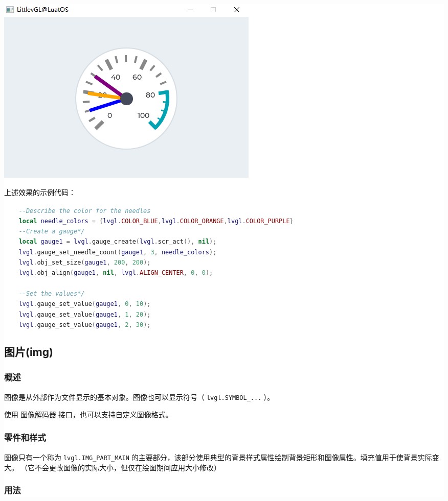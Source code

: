 ![gauge](images/gauge.png)

上述效果的示例代码：

```lua
    --Describe the color for the needles
    local needle_colors = {lvgl.COLOR_BLUE,lvgl.COLOR_ORANGE,lvgl.COLOR_PURPLE}
    --Create a gauge*/
    local gauge1 = lvgl.gauge_create(lvgl.scr_act(), nil);
    lvgl.gauge_set_needle_count(gauge1, 3, needle_colors);
    lvgl.obj_set_size(gauge1, 200, 200);
    lvgl.obj_align(gauge1, nil, lvgl.ALIGN_CENTER, 0, 0);

    --Set the values*/
    lvgl.gauge_set_value(gauge1, 0, 10);
    lvgl.gauge_set_value(gauge1, 1, 20);
    lvgl.gauge_set_value(gauge1, 2, 30);
```



## 图片(img)

### 概述

图像是从外部作为文件显示的基本对象。图像也可以显示符号（ `lvgl.SYMBOL_...` ）。

使用 [图像解码器](http://lvgl.100ask.net/7.11/documentation/03_overview/08_image.html#id9) 接口，也可以支持自定义图像格式。

### 零件和样式

图像只有一个称为 `lvgl.IMG_PART_MAIN` 的主要部分，该部分使用典型的背景样式属性绘制背景矩形和图像属性。填充值用于使背景实际变大。 （它不会更改图像的实际大小，但仅在绘图期间应用大小修改）

### 用法
